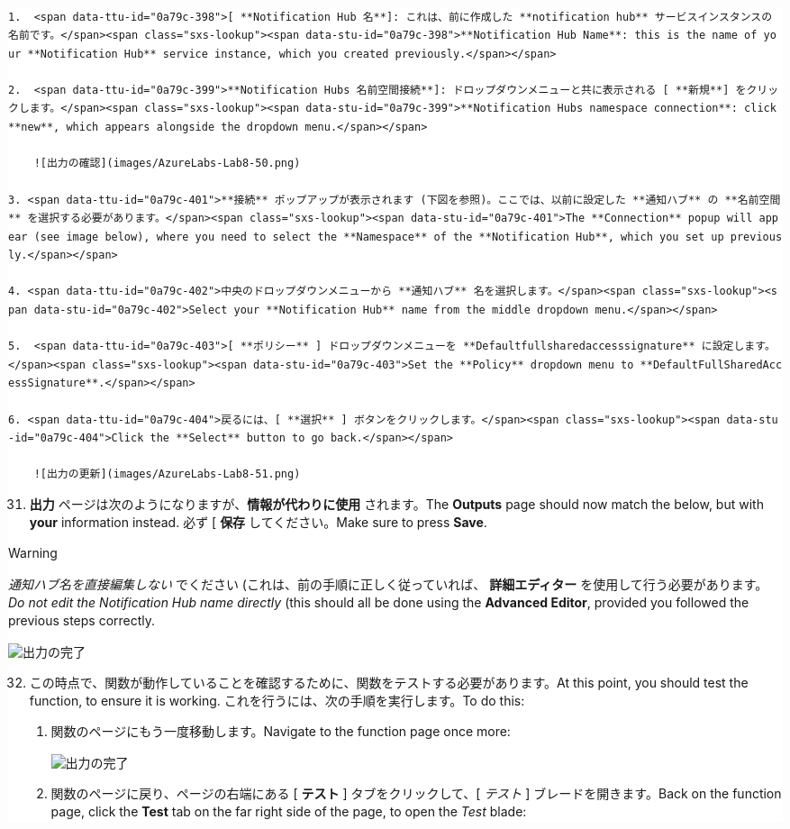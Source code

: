    1.  <span data-ttu-id="0a79c-398">[ **Notification Hub 名**]: これは、前に作成した **notification hub** サービスインスタンスの名前です。</span><span class="sxs-lookup"><span data-stu-id="0a79c-398">**Notification Hub Name**: this is the name of your **Notification Hub** service instance, which you created previously.</span></span>

    2.  <span data-ttu-id="0a79c-399">**Notification Hubs 名前空間接続**]: ドロップダウンメニューと共に表示される [ **新規**] をクリックします。</span><span class="sxs-lookup"><span data-stu-id="0a79c-399">**Notification Hubs namespace connection**: click **new**, which appears alongside the dropdown menu.</span></span>

        ![出力の確認](images/AzureLabs-Lab8-50.png)

    3. <span data-ttu-id="0a79c-401">**接続** ポップアップが表示されます (下図を参照)。ここでは、以前に設定した **通知ハブ** の **名前空間** を選択する必要があります。</span><span class="sxs-lookup"><span data-stu-id="0a79c-401">The **Connection** popup will appear (see image below), where you need to select the **Namespace** of the **Notification Hub**, which you set up previously.</span></span>

    4. <span data-ttu-id="0a79c-402">中央のドロップダウンメニューから **通知ハブ** 名を選択します。</span><span class="sxs-lookup"><span data-stu-id="0a79c-402">Select your **Notification Hub** name from the middle dropdown menu.</span></span>

    5.  <span data-ttu-id="0a79c-403">[ **ポリシー** ] ドロップダウンメニューを **Defaultfullsharedaccesssignature** に設定します。</span><span class="sxs-lookup"><span data-stu-id="0a79c-403">Set the **Policy** dropdown menu to **DefaultFullSharedAccessSignature**.</span></span>

    6. <span data-ttu-id="0a79c-404">戻るには、[ **選択** ] ボタンをクリックします。</span><span class="sxs-lookup"><span data-stu-id="0a79c-404">Click the **Select** button to go back.</span></span>

        ![出力の更新](images/AzureLabs-Lab8-51.png)

31.  <span data-ttu-id="0a79c-406">**出力** ページは次のようになりますが、**情報が代わりに使用** されます。</span><span class="sxs-lookup"><span data-stu-id="0a79c-406">The **Outputs** page should now match the below, but with **your** information instead.</span></span> <span data-ttu-id="0a79c-407">必ず [ **保存** してください。</span><span class="sxs-lookup"><span data-stu-id="0a79c-407">Make sure to press **Save**.</span></span>

> [!WARNING]
> <span data-ttu-id="0a79c-408">*通知ハブ名を直接編集しない* でください (これは、前の手順に正しく従っていれば、 **詳細エディター** を使用して行う必要があります。</span><span class="sxs-lookup"><span data-stu-id="0a79c-408">*Do not edit the Notification Hub name directly* (this should all be done using the **Advanced Editor**, provided you followed the previous steps correctly.</span></span>

![出力の完了](images/AzureLabs-Lab8-50.png)

32. <span data-ttu-id="0a79c-410">この時点で、関数が動作していることを確認するために、関数をテストする必要があります。</span><span class="sxs-lookup"><span data-stu-id="0a79c-410">At this point, you should test the function, to ensure it is working.</span></span> <span data-ttu-id="0a79c-411">これを行うには、次の手順を実行します。</span><span class="sxs-lookup"><span data-stu-id="0a79c-411">To do this:</span></span> 

    1. <span data-ttu-id="0a79c-412">関数のページにもう一度移動します。</span><span class="sxs-lookup"><span data-stu-id="0a79c-412">Navigate to the function page once more:</span></span>

        ![出力の完了](images/AzureLabs-Lab8-50-1.png)

    2. <span data-ttu-id="0a79c-414">関数のページに戻り、ページの右端にある [ **テスト** ] タブをクリックして、[ *テスト* ] ブレードを開きます。</span><span class="sxs-lookup"><span data-stu-id="0a79c-414">Back on the function page, click the **Test** tab on the far right side of the page, to open the *Test* blade:</span></span>
